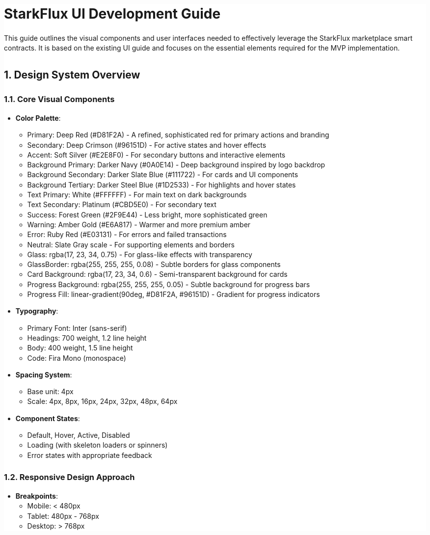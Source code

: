 # StarkFlux UI Development Guide

This guide outlines the visual components and user interfaces needed to effectively leverage the StarkFlux marketplace smart contracts. It is based on the existing UI guide and focuses on the essential elements required for the MVP implementation.

## 1. Design System Overview

### 1.1. Core Visual Components

- **Color Palette**:
  - Primary: Deep Red (#D81F2A) - A refined, sophisticated red for primary actions and branding
  - Secondary: Deep Crimson (#96151D) - For active states and hover effects
  - Accent: Soft Silver (#E2E8F0) - For secondary buttons and interactive elements
  - Background Primary: Darker Navy (#0A0E14) - Deep background inspired by logo backdrop
  - Background Secondary: Darker Slate Blue (#111722) - For cards and UI components
  - Background Tertiary: Darker Steel Blue (#1D2533) - For highlights and hover states
  - Text Primary: White (#FFFFFF) - For main text on dark backgrounds
  - Text Secondary: Platinum (#CBD5E0) - For secondary text
  - Success: Forest Green (#2F9E44) - Less bright, more sophisticated green
  - Warning: Amber Gold (#E6A817) - Warmer and more premium amber
  - Error: Ruby Red (#E03131) - For errors and failed transactions
  - Neutral: Slate Gray scale - For supporting elements and borders
  - Glass: rgba(17, 23, 34, 0.75) - For glass-like effects with transparency
  - GlassBorder: rgba(255, 255, 255, 0.08) - Subtle borders for glass components
  - Card Background: rgba(17, 23, 34, 0.6) - Semi-transparent background for cards
  - Progress Background: rgba(255, 255, 255, 0.05) - Subtle background for progress bars
  - Progress Fill: linear-gradient(90deg, #D81F2A, #96151D) - Gradient for progress indicators

- **Typography**:
  - Primary Font: Inter (sans-serif)
  - Headings: 700 weight, 1.2 line height
  - Body: 400 weight, 1.5 line height
  - Code: Fira Mono (monospace)

- **Spacing System**:
  - Base unit: 4px
  - Scale: 4px, 8px, 16px, 24px, 32px, 48px, 64px

- **Component States**:
  - Default, Hover, Active, Disabled
  - Loading (with skeleton loaders or spinners)
  - Error states with appropriate feedback

### 1.2. Responsive Design Approach

- **Breakpoints**:
  - Mobile: < 480px
  - Tablet: 480px - 768px
  - Desktop: > 768px
